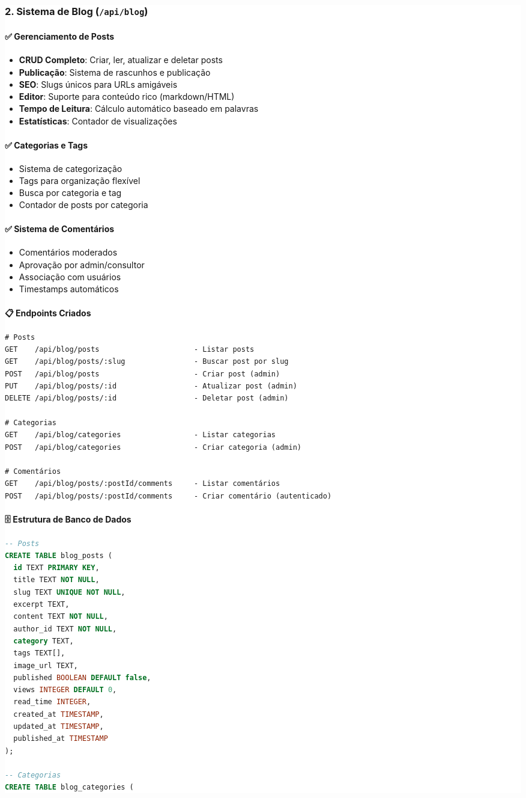 
### 2. Sistema de Blog (`/api/blog`)

#### ✅ Gerenciamento de Posts
- **CRUD Completo**: Criar, ler, atualizar e deletar posts
- **Publicação**: Sistema de rascunhos e publicação
- **SEO**: Slugs únicos para URLs amigáveis
- **Editor**: Suporte para conteúdo rico (markdown/HTML)
- **Tempo de Leitura**: Cálculo automático baseado em palavras
- **Estatísticas**: Contador de visualizações

#### ✅ Categorias e Tags
- Sistema de categorização
- Tags para organização flexível
- Busca por categoria e tag
- Contador de posts por categoria

#### ✅ Sistema de Comentários
- Comentários moderados
- Aprovação por admin/consultor
- Associação com usuários
- Timestamps automáticos

#### 📋 Endpoints Criados
```
# Posts
GET    /api/blog/posts                      - Listar posts
GET    /api/blog/posts/:slug                - Buscar post por slug
POST   /api/blog/posts                      - Criar post (admin)
PUT    /api/blog/posts/:id                  - Atualizar post (admin)
DELETE /api/blog/posts/:id                  - Deletar post (admin)

# Categorias
GET    /api/blog/categories                 - Listar categorias
POST   /api/blog/categories                 - Criar categoria (admin)

# Comentários
GET    /api/blog/posts/:postId/comments     - Listar comentários
POST   /api/blog/posts/:postId/comments     - Criar comentário (autenticado)
```

#### 🗄️ Estrutura de Banco de Dados
```sql
-- Posts
CREATE TABLE blog_posts (
  id TEXT PRIMARY KEY,
  title TEXT NOT NULL,
  slug TEXT UNIQUE NOT NULL,
  excerpt TEXT,
  content TEXT NOT NULL,
  author_id TEXT NOT NULL,
  category TEXT,
  tags TEXT[],
  image_url TEXT,
  published BOOLEAN DEFAULT false,
  views INTEGER DEFAULT 0,
  read_time INTEGER,
  created_at TIMESTAMP,
  updated_at TIMESTAMP,
  published_at TIMESTAMP
);

-- Categorias
CREATE TABLE blog_categories (
```